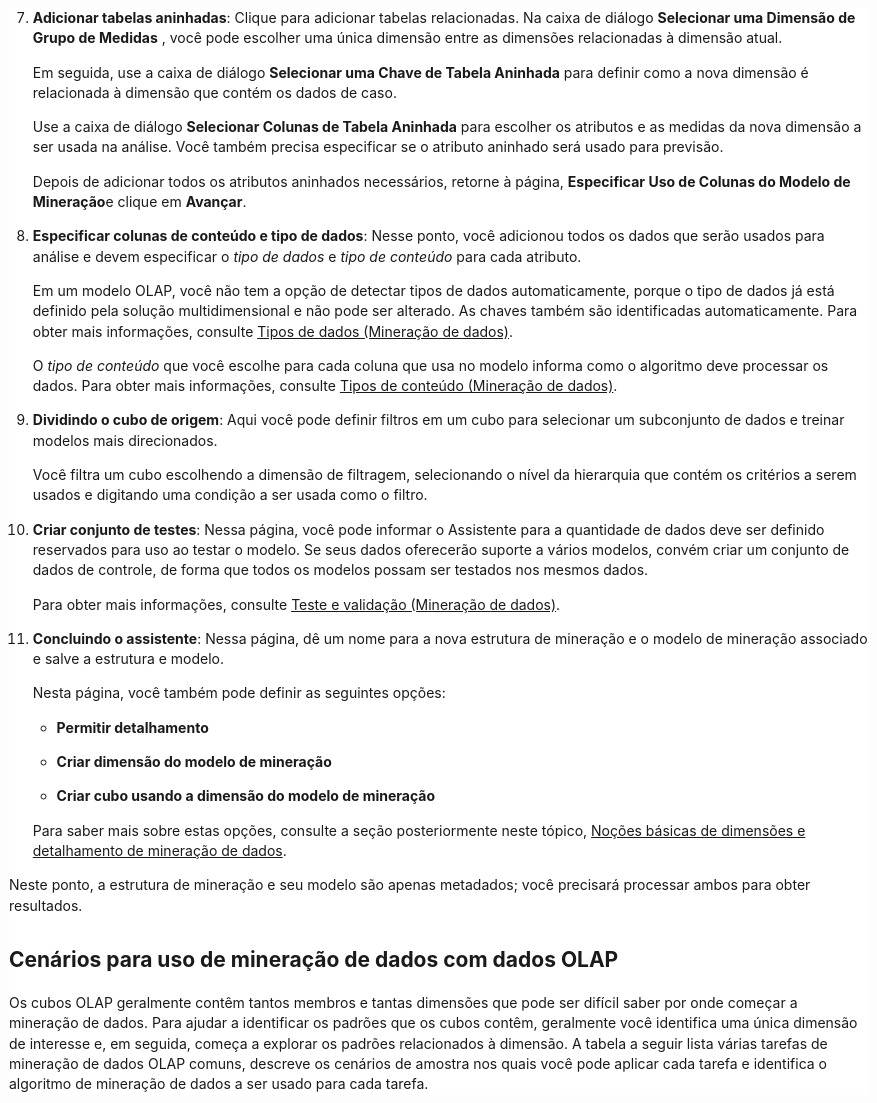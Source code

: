 7.  **Adicionar tabelas aninhadas**: Clique para adicionar tabelas relacionadas. Na caixa de diálogo **Selecionar uma Dimensão de Grupo de Medidas** , você pode escolher uma única dimensão entre as dimensões relacionadas à dimensão atual.  
  
     Em seguida, use a caixa de diálogo **Selecionar uma Chave de Tabela Aninhada** para definir como a nova dimensão é relacionada à dimensão que contém os dados de caso.  
  
     Use a caixa de diálogo **Selecionar Colunas de Tabela Aninhada** para escolher os atributos e as medidas da nova dimensão a ser usada na análise. Você também precisa especificar se o atributo aninhado será usado para previsão.  
  
     Depois de adicionar todos os atributos aninhados necessários, retorne à página, **Especificar Uso de Colunas do Modelo de Mineração**e clique em **Avançar**.  
  
8.  **Especificar colunas de conteúdo e tipo de dados**: Nesse ponto, você adicionou todos os dados que serão usados para análise e devem especificar o *tipo de dados* e *tipo de conteúdo* para cada atributo.  
  
     Em um modelo OLAP, você não tem a opção de detectar tipos de dados automaticamente, porque o tipo de dados já está definido pela solução multidimensional e não pode ser alterado. As chaves também são identificadas automaticamente. Para obter mais informações, consulte [Tipos de dados &#40;Mineração de dados&#41;](../../analysis-services/data-mining/data-types-data-mining.md).  
  
     O *tipo de conteúdo* que você escolhe para cada coluna que usa no modelo informa como o algoritmo deve processar os dados. Para obter mais informações, consulte [Tipos de conteúdo &#40;Mineração de dados&#41;](../../analysis-services/data-mining/content-types-data-mining.md).  
  
9. **Dividindo o cubo de origem**: Aqui você pode definir filtros em um cubo para selecionar um subconjunto de dados e treinar modelos mais direcionados.  
  
     Você filtra um cubo escolhendo a dimensão de filtragem, selecionando o nível da hierarquia que contém os critérios a serem usados e digitando uma condição a ser usada como o filtro.  
  
10. **Criar conjunto de testes**: Nessa página, você pode informar o Assistente para a quantidade de dados deve ser definido reservados para uso ao testar o modelo. Se seus dados oferecerão suporte a vários modelos, convém criar um conjunto de dados de controle, de forma que todos os modelos possam ser testados nos mesmos dados.  
  
     Para obter mais informações, consulte [Teste e validação &#40;Mineração de dados&#41;](../../analysis-services/data-mining/testing-and-validation-data-mining.md).  
  
11. **Concluindo o assistente**: Nessa página, dê um nome para a nova estrutura de mineração e o modelo de mineração associado e salve a estrutura e modelo.  
  
     Nesta página, você também pode definir as seguintes opções:  
  
    -   **Permitir detalhamento**  
  
    -   **Criar dimensão do modelo de mineração**  
  
    -   **Criar cubo usando a dimensão do modelo de mineração**  
  
     Para saber mais sobre estas opções, consulte a seção posteriormente neste tópico, [Noções básicas de dimensões e detalhamento de mineração de dados](#bkmk_DMDimension).  
  
 Neste ponto, a estrutura de mineração e seu modelo são apenas metadados; você precisará processar ambos para obter resultados.  
  
##  <a name="bkmk_OLAP_Scenarios"></a> Cenários para uso de mineração de dados com dados OLAP  
 Os cubos OLAP geralmente contêm tantos membros e tantas dimensões que pode ser difícil saber por onde começar a mineração de dados. Para ajudar a identificar os padrões que os cubos contêm, geralmente você identifica uma única dimensão de interesse e, em seguida, começa a explorar os padrões relacionados à dimensão. A tabela a seguir lista várias tarefas de mineração de dados OLAP comuns, descreve os cenários de amostra nos quais você pode aplicar cada tarefa e identifica o algoritmo de mineração de dados a ser usado para cada tarefa.  
  